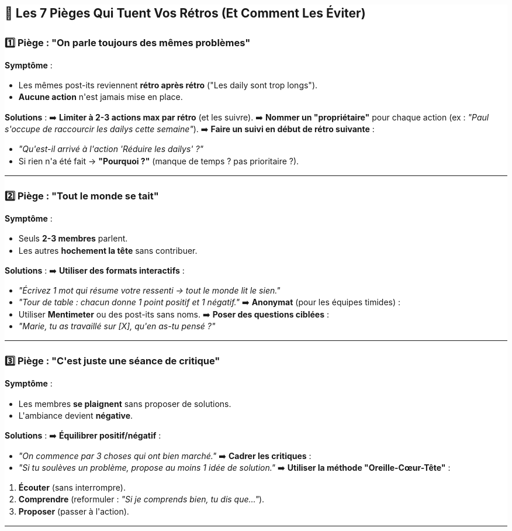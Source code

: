 
## 🛑 **Les 7 Pièges Qui Tuent Vos Rétros (Et Comment Les Éviter)**

### **1️⃣ Piège : "On parle toujours des mêmes problèmes"**
**Symptôme** :
- Les mêmes post-its reviennent **rétro après rétro** ("Les daily sont trop longs").
- **Aucune action** n'est jamais mise en place.

**Solutions** :
➡️ **Limiter à 2-3 actions max par rétro** (et les suivre).
➡️ **Nommer un "propriétaire"** pour chaque action (ex : *"Paul s'occupe de raccourcir les dailys cette semaine"*).
➡️ **Faire un suivi en début de rétro suivante** :
   - *"Qu'est-il arrivé à l'action 'Réduire les dailys' ?"*
   - Si rien n'a été fait → **"Pourquoi ?"** (manque de temps ? pas prioritaire ?).

---

### **2️⃣ Piège : "Tout le monde se tait"**
**Symptôme** :
- Seuls **2-3 membres** parlent.
- Les autres **hochement la tête** sans contribuer.

**Solutions** :
➡️ **Utiliser des formats interactifs** :
   - *"Écrivez 1 mot qui résume votre ressenti → tout le monde lit le sien."*
   - *"Tour de table : chacun donne 1 point positif et 1 négatif."*
➡️ **Anonymat** (pour les équipes timides) :
   - Utiliser **Mentimeter** ou des post-its sans noms.
➡️ **Poser des questions ciblées** :
   - *"Marie, tu as travaillé sur [X], qu'en as-tu pensé ?"*

---

### **3️⃣ Piège : "C'est juste une séance de critique"**
**Symptôme** :
- Les membres **se plaignent** sans proposer de solutions.
- L'ambiance devient **négative**.

**Solutions** :
➡️ **Équilibrer positif/négatif** :
   - *"On commence par 3 choses qui ont bien marché."*
➡️ **Cadrer les critiques** :
   - *"Si tu soulèves un problème, propose au moins 1 idée de solution."*
➡️ **Utiliser la méthode "Oreille-Cœur-Tête"** :
   1. **Écouter** (sans interrompre).
   2. **Comprendre** (reformuler : *"Si je comprends bien, tu dis que..."*).
   3. **Proposer** (passer à l'action).

---
